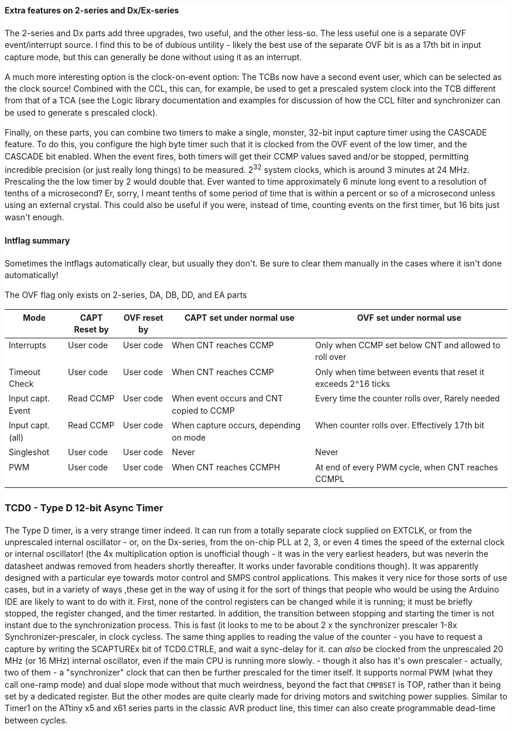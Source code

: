 #### Extra features on 2-series and Dx/Ex-series
The 2-series and Dx parts add three upgrades, two useful, and the other less-so. The less useful one is a separate OVF event/interrupt source. I find this to be of dubious untility - likely the best use of the separate OVF bit is as a 17th bit in input capture mode, but this can generally be done without using it as an interrupt.

A much more interesting option is the clock-on-event option: The TCBs now have a second event user, which can be selected as the clock source! Combined with the CCL, this can, for example, be used to get a prescaled system clock into the TCB different from that of a TCA (see the Logic library documentation and examples for discussion of how the CCL filter and synchronizer can be used to generate s prescaled clock).

Finally, on these parts, you can combine two timers to make a single, monster, 32-bit input capture timer using the CASCADE feature. To do this, you configure the high byte timer such that it is clocked from the OVF event of the low timer, and the CASCADE bit enabled. When the event fires, both timers will get their CCMP values saved and/or be stopped, permitting incredible precision (or just really long things) to be measured. 2<sup>32</sup> system clocks, which is around 3 minutes at 24 MHz. Prescaling the the low timer by 2 would double that. Ever wanted to time approximately 6 minute long event to a resolution of tenths of a microsecond? Er, sorry, I meant tenths of some period of time that is within a percent or so of a microsecond unless using an external crystal. This could also be useful if you were, instead of time, counting events on the first timer, but 16 bits just wasn't enough.

#### Intflag summary
Sometimes the intflags automatically clear, but usually they don't. Be sure to clear them manually in the cases where it isn't done automatically!

The OVF flag only exists on 2-series, DA, DB, DD, and EA parts

| Mode              | CAPT Reset by | OVF reset by | CAPT set under normal use  | OVF set under normal use   |
|-------------------|---------------|--------------|----------------------------|----------------------------|
| Interrupts        | User code     | User code    | When CNT reaches CCMP      | Only when CCMP set below CNT and allowed to roll over |
| Timeout Check     | User code     | User code    | When CNT reaches CCMP      | Only when time between events that reset it exceeds 2^16 ticks |
| Input capt. Event | Read CCMP     | User code    | When event occurs and CNT copied to CCMP | Every time the counter rolls over, Rarely needed |
| Input capt. (all) | Read CCMP     | User code    | When capture occurs, depending on mode |When counter rolls over. Effectively 17th bit |
| Singleshot        | User code     | User code    | Never                      | Never                      |
| PWM               | User code     | User code    | When CNT reaches CCMPH     | At end of every PWM cycle, when CNT reaches CCMPL |


### TCD0 - Type D 12-bit Async Timer
The Type D timer, is a very strange timer indeed. It can run from a totally separate clock supplied on EXTCLK, or from the unprescaled internal oscillator - or, on the Dx-series, from the on-chip PLL at 2, 3, or even 4 times the speed of the external clock or internal oscillator! (the 4x multiplication option is unofficial though - it was in the very earliest headers, but was neverin the datasheet andwas removed from headers shortly thereafter. It works under favorable conditions though). It was apparently designed with a particular eye towards motor control and SMPS control applications. This makes it very nice for those sorts of use cases, but in a variety of ways ,these get in the way of using it for the sort of things that people who would be using the Arduino IDE are likely to want to do with it. First, none of the control registers can be changed while it is running; it must be briefly stopped, the register changed, and the timer restarted. In addition, the transition between stopping and starting the timer is not instant due to the synchronization process. This is fast (it looks to me to be about 2 x the synchronizer prescaler 1-8x Synchronizer-prescaler, in clock cycless. The same thing applies to reading the value of the counter - you have to request a capture by writing the SCAPTUREx bit of TCD0.CTRLE, and wait a sync-delay for it. can *also* be clocked from the unprescaled 20 MHz (or 16 MHz) internal oscillator, even if the main CPU is running more slowly. - though it also has it's own prescaler - actually, two of them - a "synchronizer" clock that can then be further prescaled for the timer itself. It supports normal PWM (what they call one-ramp mode) and dual slope mode without that much weirdness, beyond the fact that `CMPBSET` is TOP, rather than it being set by a dedicated register. But the other modes are quite clearly made for driving motors and switching power supplies. Similar to Timer1 on the ATtiny x5 and x61 series parts in the classic AVR product line,  this timer can also create programmable dead-time between cycles.
